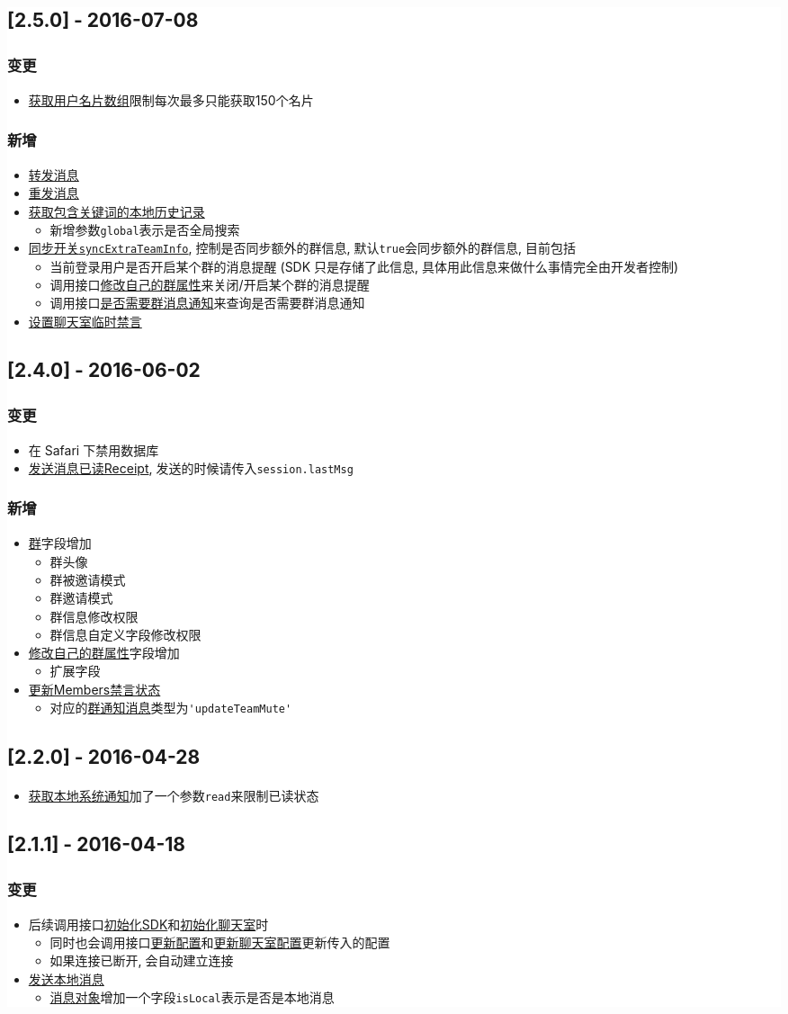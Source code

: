 ## [2.5.0] - 2016-07-08

### 变更
- [获取用户名片数组](/docs/product/IM即时通讯/SDK开发集成/Web开发集成#获取用户名片数组)限制每次最多只能获取150个名片

### 新增

- [转发消息](/docs/product/IM即时通讯/SDK开发集成/Web开发集成#转发消息)
- [重发消息](/docs/product/IM即时通讯/SDK开发集成/Web开发集成#重发消息)
- [获取包含关键词的本地历史记录](/docs/product/IM即时通讯/SDK开发集成/Web开发集成#获取包含关键词的本地历史记录)
  - 新增参数`global`表示是否全局搜索
- [同步开关`syncExtraTeamInfo`](/docs/product/IM即时通讯/SDK开发集成/Web开发集成#同步开关), 控制是否同步额外的群信息, 默认`true`会同步额外的群信息, 目前包括
  - 当前登录用户是否开启某个群的消息提醒 (SDK 只是存储了此信息, 具体用此信息来做什么事情完全由开发者控制)
  - 调用接口[修改自己的群属性](/docs/product/IM即时通讯/SDK开发集成/Web开发集成#修改自己的群属性)来关闭/开启某个群的消息提醒
  - 调用接口[是否需要群消息通知](/docs/product/IM即时通讯/SDK开发集成/Web开发集成#是否需要群消息通知)来查询是否需要群消息通知
- [设置聊天室临时禁言](/docs/product/IM即时通讯/SDK开发集成/Web开发集成#设置聊天室临时禁言)

## [2.4.0] - 2016-06-02

### 变更

- 在 Safari 下禁用数据库
- [发送消息已读Receipt](/docs/product/IM即时通讯/SDK开发集成/Web开发集成#发送消息已读Receipt), 发送的时候请传入`session.lastMsg`

### 新增

- [群](/docs/product/IM即时通讯/SDK开发集成/Web开发集成#群对象)字段增加
    - 群头像
    - 群被邀请模式
    - 群邀请模式
    - 群信息修改权限
    - 群信息自定义字段修改权限
- [修改自己的群属性](/docs/product/IM即时通讯/SDK开发集成/Web开发集成#修改自己的群属性)字段增加
    - 扩展字段
- [更新Members禁言状态](/docs/product/IM即时通讯/SDK开发集成/Web开发集成#更新Members禁言状态)
    - 对应的[群通知消息](/docs/product/IM即时通讯/SDK开发集成/Web开发集成#群通知消息)类型为`'updateTeamMute'`

## [2.2.0] - 2016-04-28

- [获取本地系统通知](/docs/product/IM即时通讯/SDK开发集成/Web开发集成#获取本地系统通知)加了一个参数`read`来限制已读状态

## [2.1.1] - 2016-04-18

### 变更

- 后续调用接口[初始化SDK](/docs/product/IM即时通讯/SDK开发集成/Web开发集成#初始化SDK)和[初始化聊天室](/docs/product/IM即时通讯/SDK开发集成/Web开发集成#初始化聊天室)时
    - 同时也会调用接口[更新配置](/docs/product/IM即时通讯/SDK开发集成/Web开发集成#更新配置)和[更新聊天室配置](/docs/product/IM即时通讯/SDK开发集成/Web开发集成#更新聊天室配置)更新传入的配置
    - 如果连接已断开, 会自动建立连接
- [发送本地消息](/docs/product/IM即时通讯/SDK开发集成/Web开发集成#发送本地消息)
    - [消息对象](/docs/product/IM即时通讯/SDK开发集成/Web开发集成#消息对象)增加一个字段`isLocal`表示是否是本地消息
